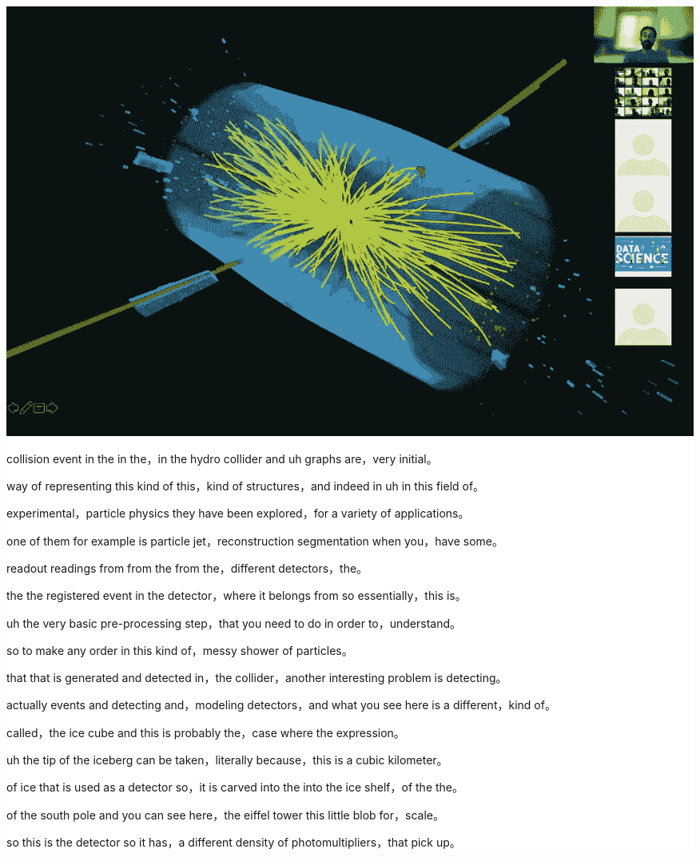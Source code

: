![](img/b4094209eaa7306636b979771cf5f04b_8.png)

collision event in the in the，in the hydro collider and uh graphs are，very initial。

way of representing this kind of this，kind of structures，and indeed in uh in this field of。

experimental，particle physics they have been explored，for a variety of applications。

one of them for example is particle jet，reconstruction segmentation when you，have some。

readout readings from from the from the，different detectors，the。

the the registered event in the detector，where it belongs from so essentially，this is。

uh the very basic pre-processing step，that you need to do in order to，understand。

so to make any order in this kind of，messy shower of particles。

that that is generated and detected in，the collider，another interesting problem is detecting。

actually events and detecting and，modeling detectors，and what you see here is a different，kind of。

called，the ice cube and this is probably the，case where the expression。

uh the tip of the iceberg can be taken，literally because，this is a cubic kilometer。

of ice that is used as a detector so，it is carved into the into the ice shelf，of the the。

of the south pole and you can see here，the eiffel tower this little blob for，scale。

so this is the detector so it has，a different density of photomultipliers，that pick up。
